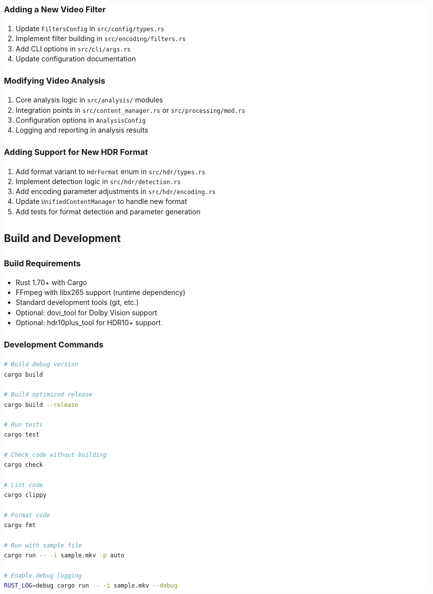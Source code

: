 ### Adding a New Video Filter

1. Update `FiltersConfig` in `src/config/types.rs`
2. Implement filter building in `src/encoding/filters.rs`
3. Add CLI options in `src/cli/args.rs`
4. Update configuration documentation

### Modifying Video Analysis

1. Core analysis logic in `src/analysis/` modules
2. Integration points in `src/content_manager.rs` or `src/processing/mod.rs`
3. Configuration options in `AnalysisConfig`
4. Logging and reporting in analysis results

### Adding Support for New HDR Format

1. Add format variant to `HdrFormat` enum in `src/hdr/types.rs`
2. Implement detection logic in `src/hdr/detection.rs`
3. Add encoding parameter adjustments in `src/hdr/encoding.rs`
4. Update `UnifiedContentManager` to handle new format
5. Add tests for format detection and parameter generation

## Build and Development

### Build Requirements
- Rust 1.70+ with Cargo
- FFmpeg with libx265 support (runtime dependency)
- Standard development tools (git, etc.)
- Optional: dovi_tool for Dolby Vision support
- Optional: hdr10plus_tool for HDR10+ support

### Development Commands
```bash
# Build debug version
cargo build

# Build optimized release
cargo build --release

# Run tests
cargo test

# Check code without building
cargo check

# Lint code
cargo clippy

# Format code
cargo fmt

# Run with sample file
cargo run -- -i sample.mkv -p auto

# Enable debug logging
RUST_LOG=debug cargo run -- -i sample.mkv --debug
```
